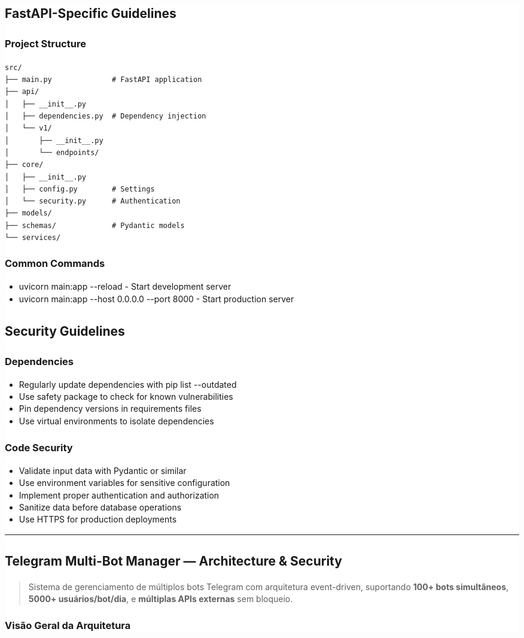 ## FastAPI-Specific Guidelines

### Project Structure
```
src/
├── main.py              # FastAPI application
├── api/
│   ├── __init__.py
│   ├── dependencies.py  # Dependency injection
│   └── v1/
│       ├── __init__.py
│       └── endpoints/
├── core/
│   ├── __init__.py
│   ├── config.py        # Settings
│   └── security.py      # Authentication
├── models/
├── schemas/             # Pydantic models
└── services/
```

### Common Commands
- uvicorn main:app --reload - Start development server
- uvicorn main:app --host 0.0.0.0 --port 8000 - Start production server

## Security Guidelines

### Dependencies
- Regularly update dependencies with pip list --outdated
- Use safety package to check for known vulnerabilities
- Pin dependency versions in requirements files
- Use virtual environments to isolate dependencies

### Code Security
- Validate input data with Pydantic or similar
- Use environment variables for sensitive configuration
- Implement proper authentication and authorization
- Sanitize data before database operations
- Use HTTPS for production deployments

---

## Telegram Multi-Bot Manager — Architecture & Security

> Sistema de gerenciamento de múltiplos bots Telegram com arquitetura event-driven, suportando **100+ bots simultâneos**, **5000+ usuários/bot/dia**, e **múltiplas APIs externas** sem bloqueio.

### Visão Geral da Arquitetura
